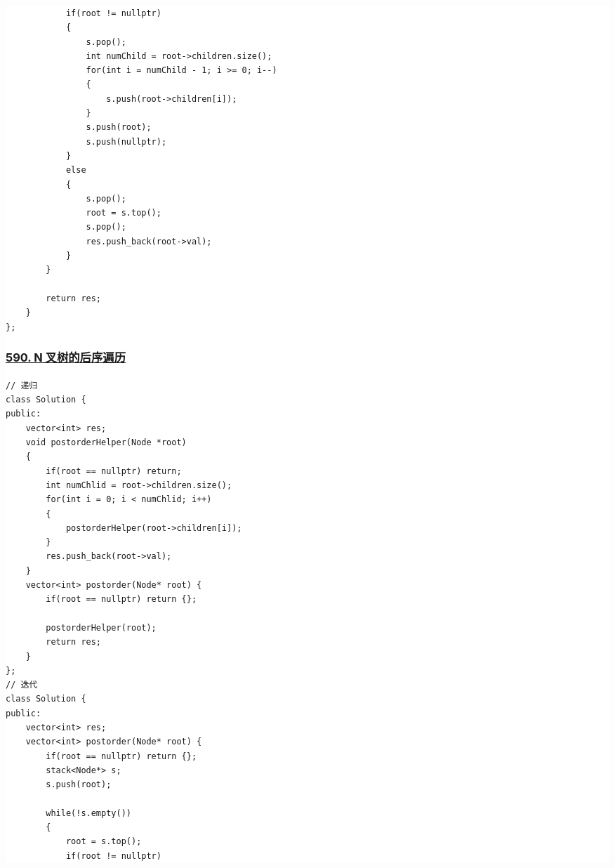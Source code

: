 ```C++{.line-numbers}
            if(root != nullptr)
            {
                s.pop();
                int numChild = root->children.size();
                for(int i = numChild - 1; i >= 0; i--)
                {
                    s.push(root->children[i]);
                }
                s.push(root);
                s.push(nullptr);
            }
            else
            {
                s.pop();
                root = s.top();
                s.pop();
                res.push_back(root->val);
            }
        }

        return res;
    }
};
```

<a id="590"></a>

### [590. N 叉树的后序遍历](#traversal)

```C++{.line-numbers}
// 递归
class Solution {
public:
    vector<int> res;
    void postorderHelper(Node *root)
    {
        if(root == nullptr) return;
        int numChlid = root->children.size();
        for(int i = 0; i < numChlid; i++)
        {
            postorderHelper(root->children[i]);
        }
        res.push_back(root->val);
    }
    vector<int> postorder(Node* root) {
        if(root == nullptr) return {};

        postorderHelper(root);
        return res;
    }
};
// 迭代
class Solution {
public:
    vector<int> res;
    vector<int> postorder(Node* root) {
        if(root == nullptr) return {};
        stack<Node*> s;
        s.push(root);

        while(!s.empty())
        {
            root = s.top();
            if(root != nullptr)
```